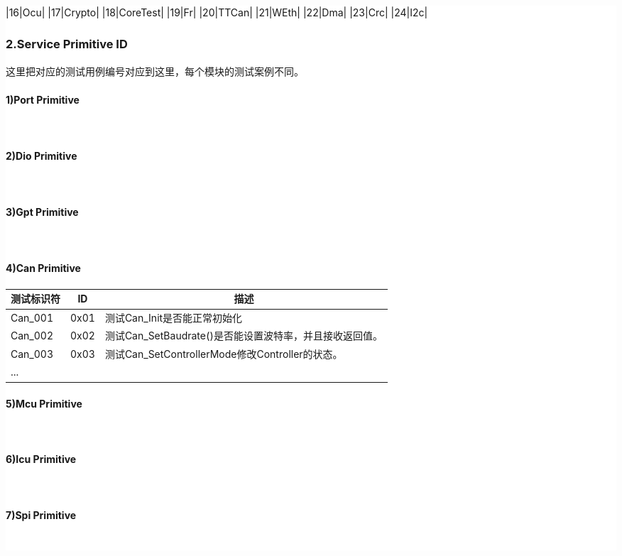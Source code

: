 |16|Ocu|
|17|Crypto|
|18|CoreTest|
|19|Fr|
|20|TTCan|
|21|WEth|
|22|Dma|
|23|Crc|
|24|I2c|

### 2.Service Primitive ID

这里把对应的测试用例编号对应到这里，每个模块的测试案例不同。

#### 1)Port Primitive

<br/>

#### 2)Dio Primitive

<br/>

#### 3)Gpt Primitive

<br/>

#### 4)Can Primitive

|测试标识符|ID|描述|
|--|--|--|
|Can_001|0x01|测试Can_Init是否能正常初始化|
|Can_002|0x02|测试Can_SetBaudrate()是否能设置波特率，并且接收返回值。|
|Can_003|0x03|测试Can_SetControllerMode修改Controller的状态。|
|...|||

#### 5)Mcu Primitive

<br/>

#### 6)Icu Primitive

<br/>

#### 7)Spi Primitive

<br/>

